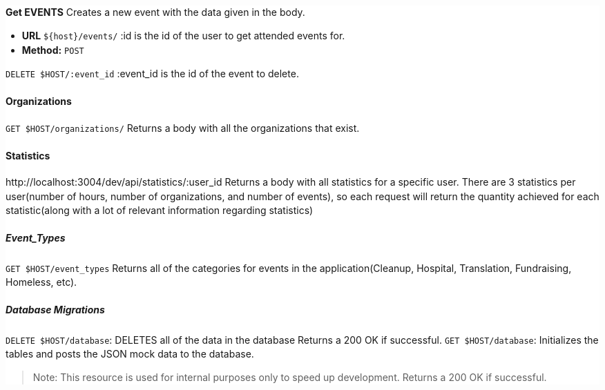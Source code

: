 **Get EVENTS**
Creates a new event with the data given in the body.
* **URL**
`${host}/events/` 
:id is the id of the user to get attended events for. 
* **Method:**
  `POST`
 
 
`DELETE $HOST/:event_id`
:event_id is the id of the event to delete.
 
#### Organizations
`GET $HOST/organizations/`
Returns a body with all the organizations that exist. 

#### Statistics
http://localhost:3004/dev/api/statistics/:user_id
Returns a body with all statistics for a specific user. There are 3 statistics per user(number of hours, number of organizations, and number of events), so each request will return the quantity achieved for each statistic(along with a lot of relevant information regarding statistics)

##### Event_Types

`GET $HOST/event_types`
Returns all of the categories for events in the application(Cleanup, Hospital, Translation, Fundraising, Homeless, etc).

##### Database Migrations

`DELETE $HOST/database`:  DELETES all of the data in the database
Returns a 200 OK if successful.
`GET $HOST/database`: Initializes the tables and posts the JSON mock data to the database.
> Note: This resource is used for internal purposes only to speed up development.
Returns a 200 OK if successful.